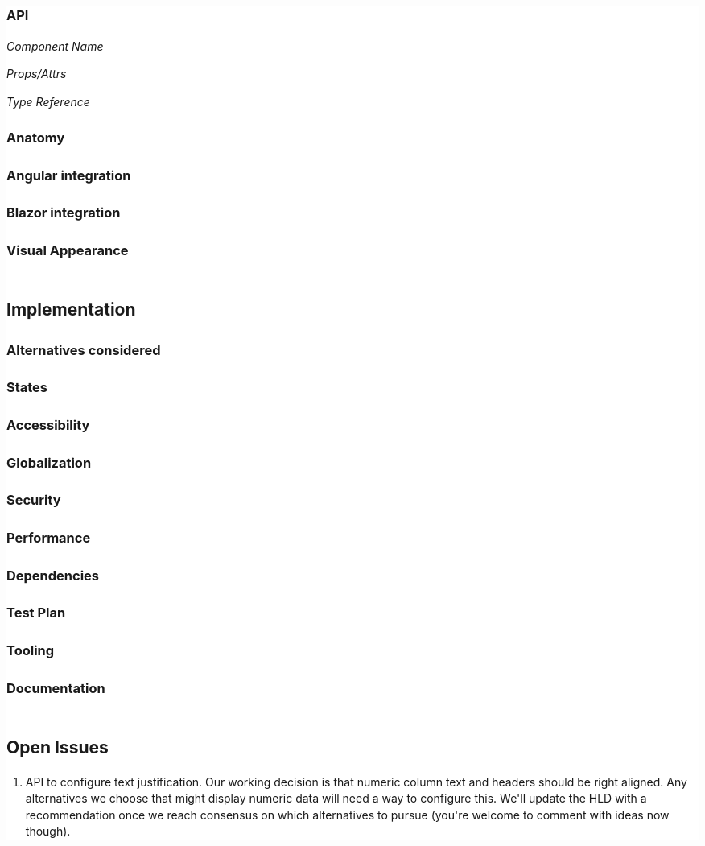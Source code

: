 
### API

_Component Name_

_*Props/Attrs*_

_Type Reference_

### Anatomy

### Angular integration

### Blazor integration

### Visual Appearance

---

## Implementation

### Alternatives considered

### States

### Accessibility

### Globalization

### Security

### Performance

### Dependencies

### Test Plan

### Tooling

### Documentation

---

## Open Issues

1. API to configure text justification. Our working decision is that numeric column text and headers should be right aligned. Any alternatives we choose that might display numeric data will need a way to configure this. We'll update the HLD with a recommendation once we reach consensus on which alternatives to pursue (you're welcome to comment with ideas now though).
